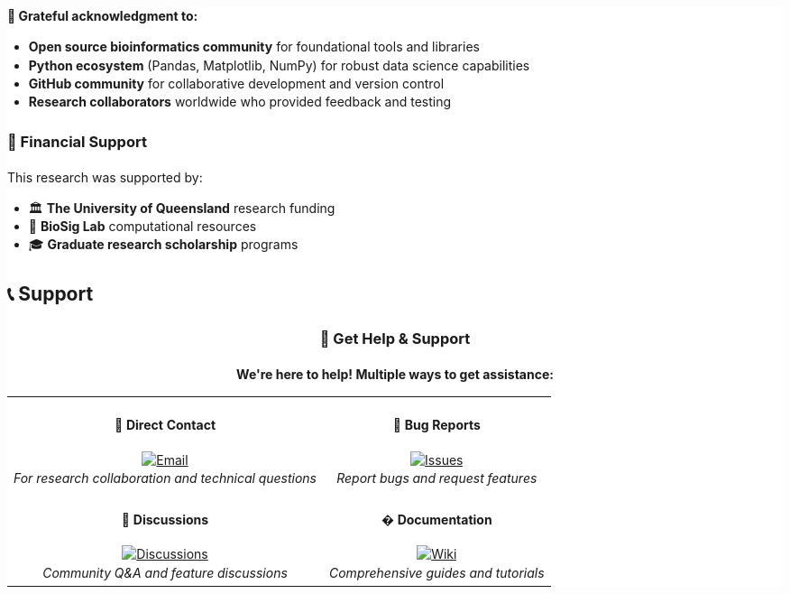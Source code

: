 **🙏 Grateful acknowledgment to:**

- **Open source bioinformatics community** for foundational tools and libraries
- **Python ecosystem** (Pandas, Matplotlib, NumPy) for robust data science capabilities  
- **GitHub community** for collaborative development and version control
- **Research collaborators** worldwide who provided feedback and testing

### 💝 Financial Support

This research was supported by:
- 🏛️ **The University of Queensland** research funding
- 🧬 **BioSig Lab** computational resources
- 🎓 **Graduate research scholarship** programs

</div>

## 📞 Support

<div align="center">

### 💬 Get Help & Support

**We're here to help! Multiple ways to get assistance:**

</div>

<table align="center">
<tr>
<td align="center">
<h4>📧 Direct Contact</h4>
<a href="mailto:m.muneeb@uq.edu.au">
<img src="https://img.shields.io/badge/Email-m.muneeb%40uq.edu.au-red?style=for-the-badge&logo=gmail&logoColor=white" alt="Email">
</a>
<br>
<em>For research collaboration and technical questions</em>
</td>
<td align="center">
<h4>🐛 Bug Reports</h4>
<a href="https://github.com/MuhammadMuneeb007/GeneMapKit/issues">
<img src="https://img.shields.io/badge/Issues-GitHub-blue?style=for-the-badge&logo=github&logoColor=white" alt="Issues">
</a>
<br>
<em>Report bugs and request features</em>
</td>
</tr>
<tr>
<td align="center">
<h4>💭 Discussions</h4>
<a href="https://github.com/MuhammadMuneeb007/GeneMapKit/discussions">
<img src="https://img.shields.io/badge/Discussions-GitHub-green?style=for-the-badge&logo=github&logoColor=white" alt="Discussions">
</a>
<br>
<em>Community Q&A and feature discussions</em>
</td>
<td align="center">
<h4>� Documentation</h4>
<a href="https://github.com/MuhammadMuneeb007/GeneMapKit/wiki">
<img src="https://img.shields.io/badge/Wiki-Documentation-purple?style=for-the-badge&logo=gitbook&logoColor=white" alt="Wiki">
</a>
<br>
<em>Comprehensive guides and tutorials</em>
</td>
</tr>